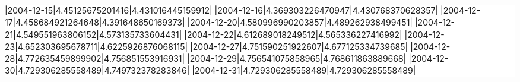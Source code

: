 |2004-12-15|4.45125675201416|4.431016445159912|
|2004-12-16|4.369303226470947|4.430768370628357|
|2004-12-17|4.458684921264648|4.391648650169373|
|2004-12-20|4.580996990203857|4.489262938499451|
|2004-12-21|4.549551963806152|4.573135733604431|
|2004-12-22|4.612689018249512|4.565336227416992|
|2004-12-23|4.652303695678711|4.6225926876068115|
|2004-12-27|4.751590251922607|4.677125334739685|
|2004-12-28|4.772635459899902|4.756851553916931|
|2004-12-29|4.756541075858965|4.768611863889668|
|2004-12-30|4.729306285558489|4.749732378283846|
|2004-12-31|4.729306285558489|4.729306285558489|

